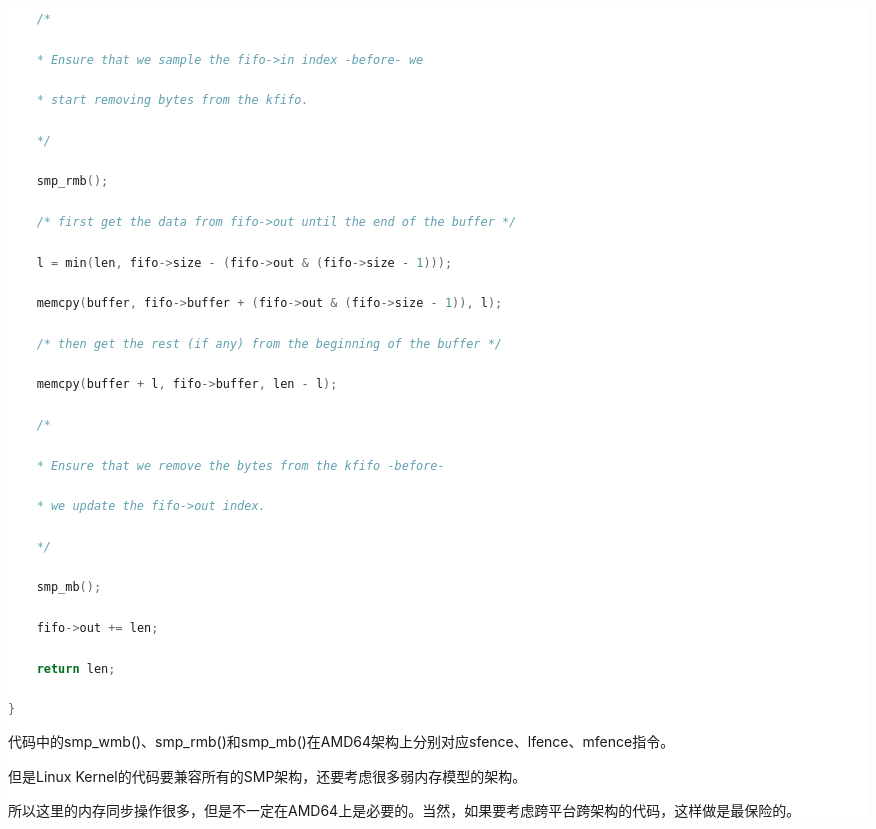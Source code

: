 ```c
    /*
    
    * Ensure that we sample the fifo->in index -before- we
    
    * start removing bytes from the kfifo.
    
    */
    
    smp_rmb();
    
    /* first get the data from fifo->out until the end of the buffer */
    
    l = min(len, fifo->size - (fifo->out & (fifo->size - 1)));
    
    memcpy(buffer, fifo->buffer + (fifo->out & (fifo->size - 1)), l);
    
    /* then get the rest (if any) from the beginning of the buffer */
    
    memcpy(buffer + l, fifo->buffer, len - l);
    
    /*
    
    * Ensure that we remove the bytes from the kfifo -before-
    
    * we update the fifo->out index.
    
    */
    
    smp_mb();
    
    fifo->out += len;
    
    return len;
    
}
```

代码中的smp\_wmb()、smp\_rmb()和smp\_mb()在AMD64架构上分别对应sfence、lfence、mfence指令。

但是Linux Kernel的代码要兼容所有的SMP架构，还要考虑很多弱内存模型的架构。

所以这里的内存同步操作很多，但是不一定在AMD64上是必要的。当然，如果要考虑跨平台跨架构的代码，这样做是最保险的。

